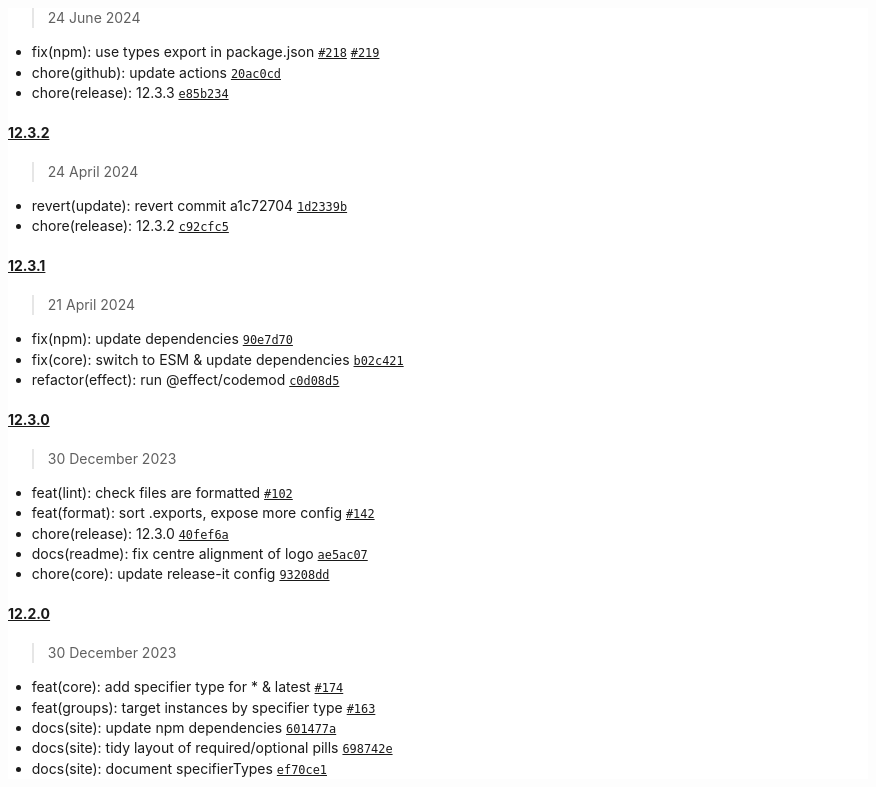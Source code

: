 > 24 June 2024

- fix(npm): use types export in package.json [`#218`](https://github.com/JamieMason/syncpack/issues/218) [`#219`](https://github.com/JamieMason/syncpack/issues/219)
- chore(github): update actions [`20ac0cd`](https://github.com/JamieMason/syncpack/commit/20ac0cd4c5a94b4e1a07eb802c24f8934fc47627)
- chore(release): 12.3.3 [`e85b234`](https://github.com/JamieMason/syncpack/commit/e85b2343764b51846c731ac39dc701cb9cae7846)

#### [12.3.2](https://github.com/JamieMason/syncpack/compare/12.3.1...12.3.2)

> 24 April 2024

- revert(update): revert commit a1c72704 [`1d2339b`](https://github.com/JamieMason/syncpack/commit/1d2339b284293079f267dc48f751a985031ad85f)
- chore(release): 12.3.2 [`c92cfc5`](https://github.com/JamieMason/syncpack/commit/c92cfc545f4dcb1f3489c692b2b66669e31d892d)

#### [12.3.1](https://github.com/JamieMason/syncpack/compare/12.3.0...12.3.1)

> 21 April 2024

- fix(npm): update dependencies [`90e7d70`](https://github.com/JamieMason/syncpack/commit/90e7d7094abc13ac7d63f70e5dde7f4c9a7af49e)
- fix(core): switch to ESM & update dependencies [`b02c421`](https://github.com/JamieMason/syncpack/commit/b02c4215e06fe28d83656860095dc72244913ad2)
- refactor(effect): run @effect/codemod [`c0d08d5`](https://github.com/JamieMason/syncpack/commit/c0d08d571cb595fc877477cec22b2d928b2ef1bc)

#### [12.3.0](https://github.com/JamieMason/syncpack/compare/12.2.0...12.3.0)

> 30 December 2023

- feat(lint): check files are formatted [`#102`](https://github.com/JamieMason/syncpack/issues/102)
- feat(format): sort .exports, expose more config [`#142`](https://github.com/JamieMason/syncpack/issues/142)
- chore(release): 12.3.0 [`40fef6a`](https://github.com/JamieMason/syncpack/commit/40fef6a334a36b56b933863a56a0adc061e2f66e)
- docs(readme): fix centre alignment of logo [`ae5ac07`](https://github.com/JamieMason/syncpack/commit/ae5ac07e9e058f24b32adcdb675a12e2fcfc12e8)
- chore(core): update release-it config [`93208dd`](https://github.com/JamieMason/syncpack/commit/93208dd6aeb1b354d266f342928ef7a43a9886b1)

#### [12.2.0](https://github.com/JamieMason/syncpack/compare/12.1.0...12.2.0)

> 30 December 2023

- feat(core): add specifier type for * & latest [`#174`](https://github.com/JamieMason/syncpack/issues/174)
- feat(groups): target instances by specifier type [`#163`](https://github.com/JamieMason/syncpack/issues/163)
- docs(site): update npm dependencies [`601477a`](https://github.com/JamieMason/syncpack/commit/601477a6e436ec09d29320d6b068de33d38ae0aa)
- docs(site): tidy layout of required/optional pills [`698742e`](https://github.com/JamieMason/syncpack/commit/698742e8ef734e422e217f0e3cbc139a6070cfa2)
- docs(site): document specifierTypes [`ef70ce1`](https://github.com/JamieMason/syncpack/commit/ef70ce16a5928fcb381d18b7d62cccbfcd3ff3ff)
